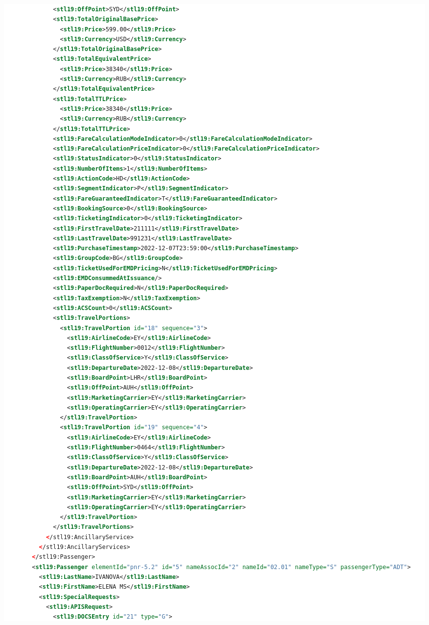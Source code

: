 ```XML
              <stl19:OffPoint>SYD</stl19:OffPoint>
              <stl19:TotalOriginalBasePrice>
                <stl19:Price>599.00</stl19:Price>
                <stl19:Currency>USD</stl19:Currency>
              </stl19:TotalOriginalBasePrice>
              <stl19:TotalEquivalentPrice>
                <stl19:Price>38340</stl19:Price>
                <stl19:Currency>RUB</stl19:Currency>
              </stl19:TotalEquivalentPrice>
              <stl19:TotalTTLPrice>
                <stl19:Price>38340</stl19:Price>
                <stl19:Currency>RUB</stl19:Currency>
              </stl19:TotalTTLPrice>
              <stl19:FareCalculationModeIndicator>0</stl19:FareCalculationModeIndicator>
              <stl19:FareCalculationPriceIndicator>0</stl19:FareCalculationPriceIndicator>
              <stl19:StatusIndicator>0</stl19:StatusIndicator>
              <stl19:NumberOfItems>1</stl19:NumberOfItems>
              <stl19:ActionCode>HD</stl19:ActionCode>
              <stl19:SegmentIndicator>P</stl19:SegmentIndicator>
              <stl19:FareGuaranteedIndicator>T</stl19:FareGuaranteedIndicator>
              <stl19:BookingSource>0</stl19:BookingSource>
              <stl19:TicketingIndicator>0</stl19:TicketingIndicator>
              <stl19:FirstTravelDate>211111</stl19:FirstTravelDate>
              <stl19:LastTravelDate>991231</stl19:LastTravelDate>
              <stl19:PurchaseTimestamp>2022-12-07T23:59:00</stl19:PurchaseTimestamp>
              <stl19:GroupCode>BG</stl19:GroupCode>
              <stl19:TicketUsedForEMDPricing>N</stl19:TicketUsedForEMDPricing>
              <stl19:EMDConsummedAtIssuance/>
              <stl19:PaperDocRequired>N</stl19:PaperDocRequired>
              <stl19:TaxExemption>N</stl19:TaxExemption>
              <stl19:ACSCount>0</stl19:ACSCount>
              <stl19:TravelPortions>
                <stl19:TravelPortion id="18" sequence="3">
                  <stl19:AirlineCode>EY</stl19:AirlineCode>
                  <stl19:FlightNumber>0012</stl19:FlightNumber>
                  <stl19:ClassOfService>Y</stl19:ClassOfService>
                  <stl19:DepartureDate>2022-12-08</stl19:DepartureDate>
                  <stl19:BoardPoint>LHR</stl19:BoardPoint>
                  <stl19:OffPoint>AUH</stl19:OffPoint>
                  <stl19:MarketingCarrier>EY</stl19:MarketingCarrier>
                  <stl19:OperatingCarrier>EY</stl19:OperatingCarrier>
                </stl19:TravelPortion>
                <stl19:TravelPortion id="19" sequence="4">
                  <stl19:AirlineCode>EY</stl19:AirlineCode>
                  <stl19:FlightNumber>0464</stl19:FlightNumber>
                  <stl19:ClassOfService>Y</stl19:ClassOfService>
                  <stl19:DepartureDate>2022-12-08</stl19:DepartureDate>
                  <stl19:BoardPoint>AUH</stl19:BoardPoint>
                  <stl19:OffPoint>SYD</stl19:OffPoint>
                  <stl19:MarketingCarrier>EY</stl19:MarketingCarrier>
                  <stl19:OperatingCarrier>EY</stl19:OperatingCarrier>
                </stl19:TravelPortion>
              </stl19:TravelPortions>
            </stl19:AncillaryService>
          </stl19:AncillaryServices>
        </stl19:Passenger>
        <stl19:Passenger elementId="pnr-5.2" id="5" nameAssocId="2" nameId="02.01" nameType="S" passengerType="ADT">
          <stl19:LastName>IVANOVA</stl19:LastName>
          <stl19:FirstName>ELENA MS</stl19:FirstName>
          <stl19:SpecialRequests>
            <stl19:APISRequest>
              <stl19:DOCSEntry id="21" type="G">
```